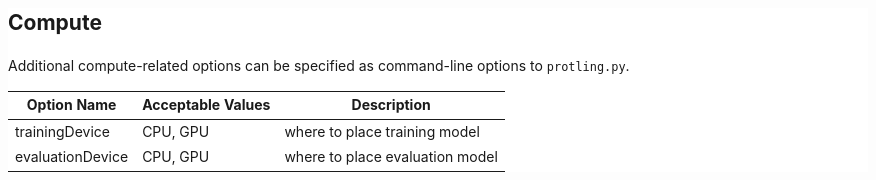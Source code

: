 ## Compute
Additional compute-related options can be specified as command-line options to `protling.py`.

| Option Name | Acceptable Values | Description |
| --- | --- | --- |
| trainingDevice | CPU, GPU | where to place training model |
| evaluationDevice | CPU, GPU | where to place evaluation model |
